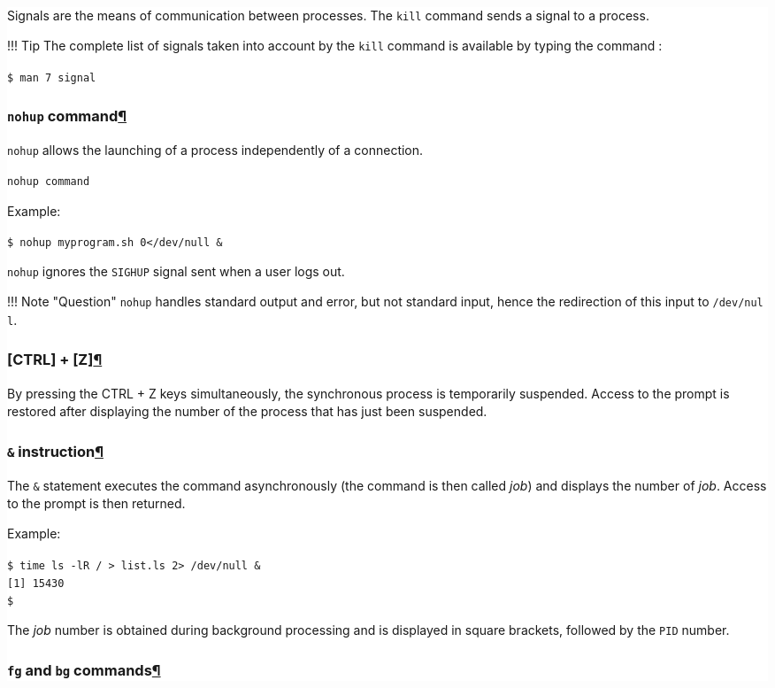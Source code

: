 Signals are the means of communication between processes. The `kill` command sends a signal to a process.

!!! Tip The complete list of signals taken into account by the `kill` command is available by typing the command :

```
$ man 7 signal
```



### `nohup` command[¶](https://docs.rockylinux.org/zh/books/admin_guide/08-process/#nohup-command)

`nohup` allows the launching of a process independently of a connection.

```
nohup command
```

Example:

```
$ nohup myprogram.sh 0</dev/null &
```



`nohup` ignores the `SIGHUP` signal sent when a user logs out.

!!! Note "Question" `nohup` handles standard output and error, but not standard input, hence the redirection of this input to `/dev/null`.

### [CTRL] + [Z][¶](https://docs.rockylinux.org/zh/books/admin_guide/08-process/#ctrl-z)

By pressing the CTRL + Z keys simultaneously,  the synchronous process is temporarily suspended. Access to the prompt  is restored after displaying the number of the process that has just  been suspended.

### `&` instruction[¶](https://docs.rockylinux.org/zh/books/admin_guide/08-process/#instruction)

The `&` statement executes the command asynchronously (the command is then called *job*) and displays the number of *job*. Access to the prompt is then returned.

Example:

```
$ time ls -lR / > list.ls 2> /dev/null &
[1] 15430
$
```



The *job* number is obtained during background processing and is displayed in square brackets, followed by the `PID` number.

### `fg` and `bg` commands[¶](https://docs.rockylinux.org/zh/books/admin_guide/08-process/#fg-and-bg-commands)
